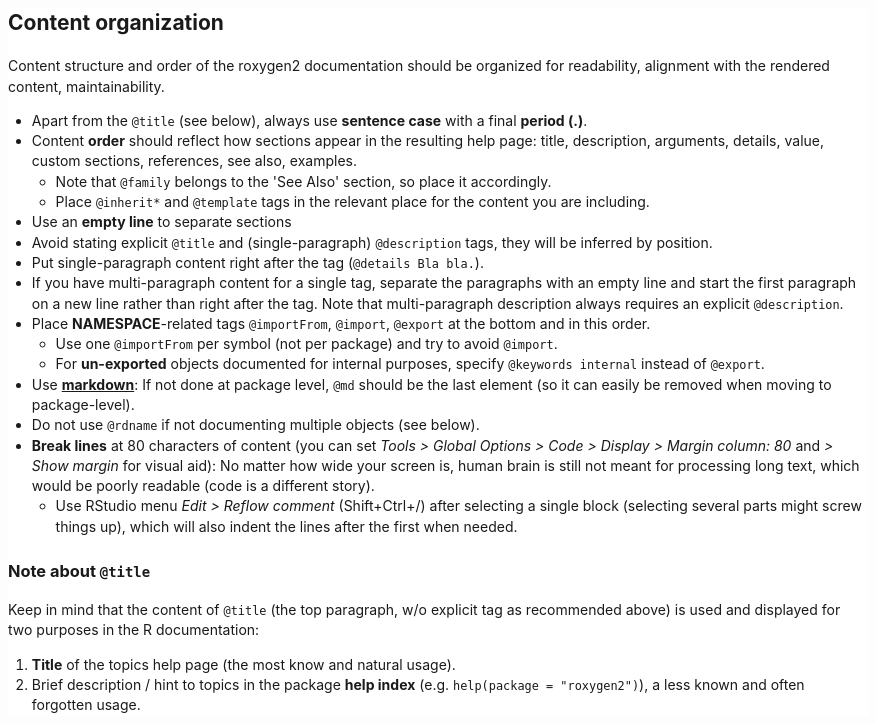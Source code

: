 
## Content organization

Content structure and order of the roxygen2 documentation should be organized for
readability, alignment with the rendered content, maintainability.

- Apart from the `@title` (see below), always use **sentence case** with a final
**period (.)**.
- Content **order** should reflect how sections appear in the resulting help
page: title, description, arguments, details, value, custom sections,
references, see also, examples.
    - Note that `@family` belongs to the 'See Also' section, so place it
    accordingly. 
    - Place `@inherit*` and `@template` tags in the relevant place for the
    content you are including.
- Use an **empty line** to separate sections
- Avoid stating explicit `@title` and (single-paragraph) `@description` tags,
they will be inferred by position.
- Put single-paragraph content right after the tag (`@details Bla bla.`).
- If you have multi-paragraph content for a single tag, separate the paragraphs
with an empty line and start the first paragraph on a new line rather than right
after the tag. Note that multi-paragraph description always requires an explicit
`@description`.
- Place **NAMESPACE**-related tags `@importFrom`, `@import`, `@export` at the
bottom and in this order.
    - Use one `@importFrom` per symbol (not per package) and try to avoid
    `@import`.
    - For **un-exported** objects documented for internal purposes, specify
    `@keywords internal` instead of `@export`.
- Use
[**markdown**](https://cran.r-project.org/package=roxygen2/vignettes/rd-formatting.html):
If not done at package level, `@md` should be the last element (so it can easily
be removed when moving to package-level).
- Do not use `@rdname` if not documenting multiple objects (see below).
- **Break lines** at 80 characters of content (you can set _Tools > Global
Options > Code > Display > Margin column: 80_ and _> Show margin_ for visual
aid): No matter how wide your screen is, human brain is still not meant for
processing long text, which would be poorly readable (code is a different
story).
    - Use RStudio menu _Edit > Reflow comment_ (Shift+Ctrl+/) after selecting a
    single block (selecting several parts might screw things up), which will
    also indent the lines after the first when needed.


### Note about `@title`

Keep in mind that the content of `@title` (the top paragraph, w/o explicit tag
as recommended above) is used and displayed for two purposes in the R
documentation:

1. **Title** of the topics help page (the most know and natural usage).
2. Brief description / hint to topics in the package **help index** (e.g.
`help(package = "roxygen2")`), a less known and often forgotten usage.
